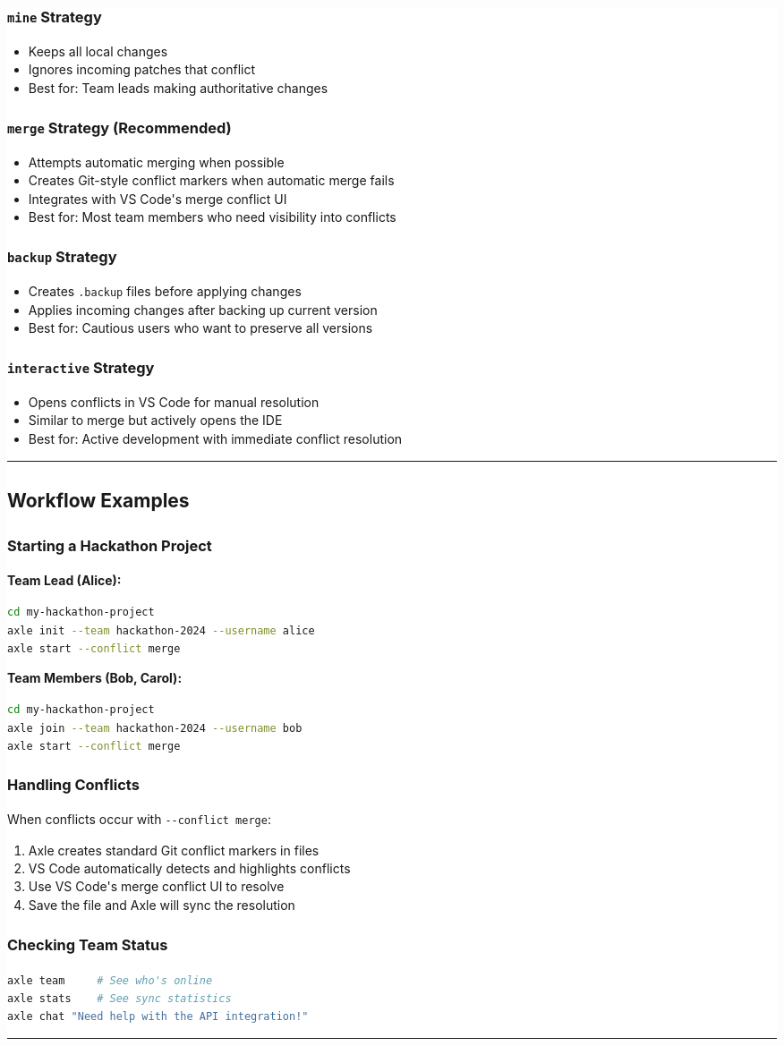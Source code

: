### `mine` Strategy
- Keeps all local changes
- Ignores incoming patches that conflict
- Best for: Team leads making authoritative changes

### `merge` Strategy (Recommended)
- Attempts automatic merging when possible
- Creates Git-style conflict markers when automatic merge fails
- Integrates with VS Code's merge conflict UI
- Best for: Most team members who need visibility into conflicts

### `backup` Strategy
- Creates `.backup` files before applying changes
- Applies incoming changes after backing up current version
- Best for: Cautious users who want to preserve all versions

### `interactive` Strategy
- Opens conflicts in VS Code for manual resolution
- Similar to merge but actively opens the IDE
- Best for: Active development with immediate conflict resolution

---

## Workflow Examples

### Starting a Hackathon Project

**Team Lead (Alice):**
```bash
cd my-hackathon-project
axle init --team hackathon-2024 --username alice
axle start --conflict merge
```

**Team Members (Bob, Carol):**
```bash
cd my-hackathon-project
axle join --team hackathon-2024 --username bob
axle start --conflict merge
```

### Handling Conflicts

When conflicts occur with `--conflict merge`:
1. Axle creates standard Git conflict markers in files
2. VS Code automatically detects and highlights conflicts
3. Use VS Code's merge conflict UI to resolve
4. Save the file and Axle will sync the resolution

### Checking Team Status
```bash
axle team     # See who's online
axle stats    # See sync statistics
axle chat "Need help with the API integration!"
```

---